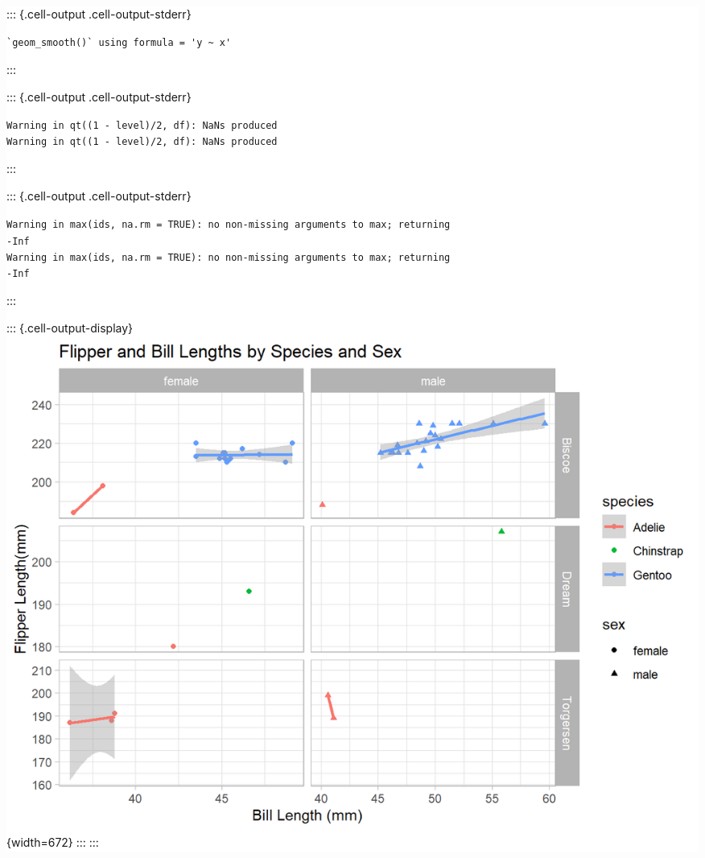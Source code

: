 ```{.r .cell-code}
```

::: {.cell-output .cell-output-stderr}

```
`geom_smooth()` using formula = 'y ~ x'
```


:::

::: {.cell-output .cell-output-stderr}

```
Warning in qt((1 - level)/2, df): NaNs produced
Warning in qt((1 - level)/2, df): NaNs produced
```


:::

::: {.cell-output .cell-output-stderr}

```
Warning in max(ids, na.rm = TRUE): no non-missing arguments to max; returning
-Inf
Warning in max(ids, na.rm = TRUE): no non-missing arguments to max; returning
-Inf
```


:::

::: {.cell-output-display}
![](Palmer-Penguins-v2_files/figure-html/unnamed-chunk-24-1.png){width=672}
:::
:::
